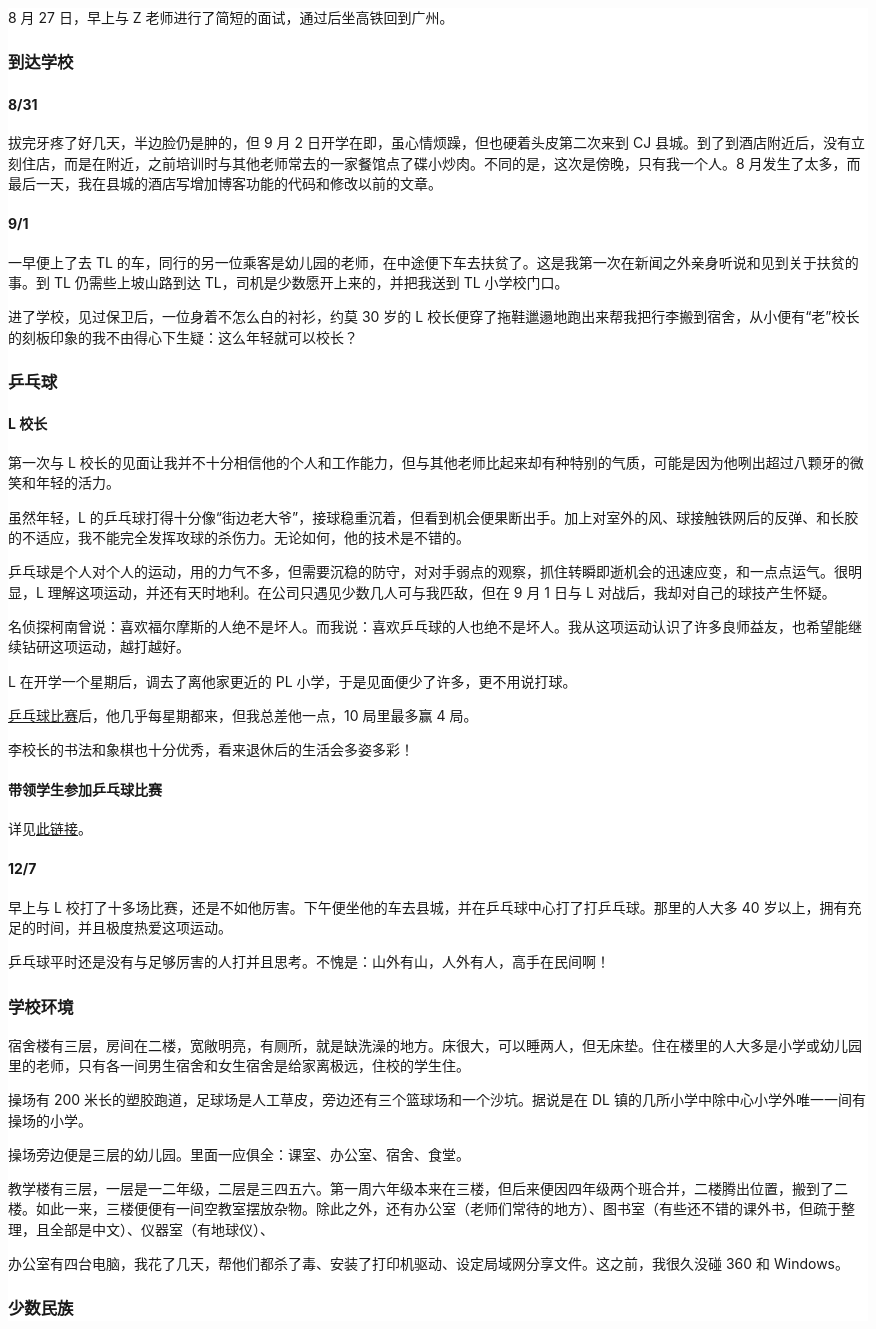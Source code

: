 8 月 27 日，早上与 Z 老师进行了简短的面试，通过后坐高铁回到广州。

### 到达学校

#### 8/31

拔完牙疼了好几天，半边脸仍是肿的，但 9 月 2 日开学在即，虽心情烦躁，但也硬着头皮第二次来到 CJ 县城。到了到酒店附近后，没有立刻住店，而是在附近，之前培训时与其他老师常去的一家餐馆点了碟小炒肉。不同的是，这次是傍晚，只有我一个人。8 月发生了太多，而最后一天，我在县城的酒店写增加博客功能的代码和修改以前的文章。

#### 9/1

一早便上了去 TL 的车，同行的另一位乘客是幼儿园的老师，在中途便下车去扶贫了。这是我第一次在新闻之外亲身听说和见到关于扶贫的事。到 TL 仍需些上坡山路到达 TL，司机是少数愿开上来的，并把我送到 TL 小学校门口。

进了学校，见过保卫后，一位身着不怎么白的衬衫，约莫 30 岁的 L 校长便穿了拖鞋邋遢地跑出来帮我把行李搬到宿舍，从小便有“老”校长的刻板印象的我不由得心下生疑：这么年轻就可以校长？

### 乒乓球

#### L 校长

第一次与 L 校长的见面让我并不十分相信他的个人和工作能力，但与其他老师比起来却有种特别的气质，可能是因为他咧出超过八颗牙的微笑和年轻的活力。

虽然年轻，L 的乒乓球打得十分像“街边老大爷”，接球稳重沉着，但看到机会便果断出手。加上对室外的风、球接触铁网后的反弹、和长胶的不适应，我不能完全发挥攻球的杀伤力。无论如何，他的技术是不错的。

乒乓球是个人对个人的运动，用的力气不多，但需要沉稳的防守，对对手弱点的观察，抓住转瞬即逝机会的迅速应变，和一点点运气。很明显，L 理解这项运动，并还有天时地利。在公司只遇见少数几人可与我匹敌，但在 9 月 1 日与 L 对战后，我却对自己的球技产生怀疑。

名侦探柯南曾说：喜欢福尔摩斯的人绝不是坏人。而我说：喜欢乒乓球的人也绝不是坏人。我从这项运动认识了许多良师益友，也希望能继续钻研这项运动，越打越好。

L 在开学一个星期后，调去了离他家更近的 PL 小学，于是见面便少了许多，更不用说打球。

[乒乓球比赛](ping_pong_coach)后，他几乎每星期都来，但我总差他一点，10 局里最多赢 4 局。

李校长的书法和象棋也十分优秀，看来退休后的生活会多姿多彩！

#### 带领学生参加乒乓球比赛

详见[此链接](ping_pong_coach)。

#### 12/7

早上与 L 校打了十多场比赛，还是不如他厉害。下午便坐他的车去县城，并在乒乓球中心打了打乒乓球。那里的人大多 40 岁以上，拥有充足的时间，并且极度热爱这项运动。

乒乓球平时还是没有与足够厉害的人打并且思考。不愧是：山外有山，人外有人，高手在民间啊！

### 学校环境

宿舍楼有三层，房间在二楼，宽敞明亮，有厕所，就是缺洗澡的地方。床很大，可以睡两人，但无床垫。住在楼里的人大多是小学或幼儿园里的老师，只有各一间男生宿舍和女生宿舍是给家离极远，住校的学生住。

操场有 200 米长的塑胶跑道，足球场是人工草皮，旁边还有三个篮球场和一个沙坑。据说是在 DL 镇的几所小学中除中心小学外唯一一间有操场的小学。

操场旁边便是三层的幼儿园。里面一应俱全：课室、办公室、宿舍、食堂。

教学楼有三层，一层是一二年级，二层是三四五六。第一周六年级本来在三楼，但后来便因四年级两个班合并，二楼腾出位置，搬到了二楼。如此一来，三楼便便有一间空教室摆放杂物。除此之外，还有办公室（老师们常待的地方）、图书室（有些还不错的课外书，但疏于整理，且全部是中文）、仪器室（有地球仪）、

办公室有四台电脑，我花了几天，帮他们都杀了毒、安装了打印机驱动、设定局域网分享文件。这之前，我很久没碰 360 和 Windows。

### 少数民族
